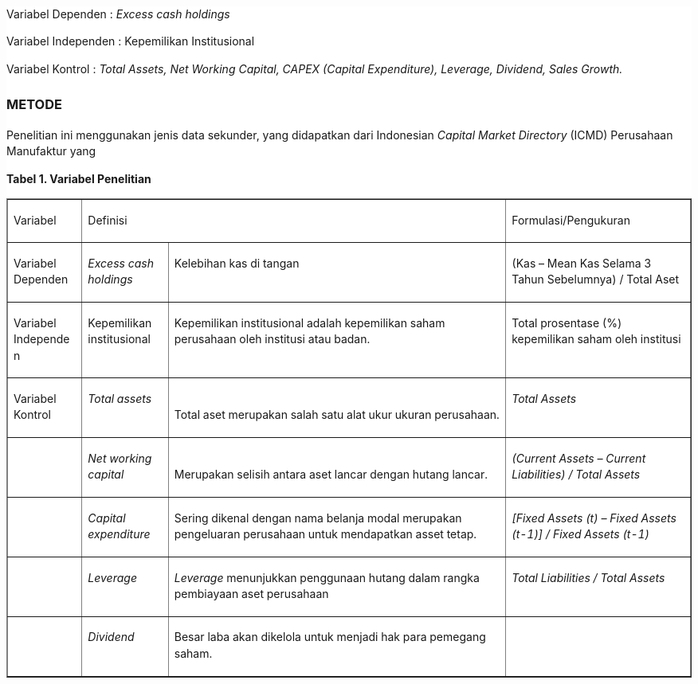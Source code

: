 <p><span class="font1">Variabel Dependen : </span><span class="font1" style="font-style:italic;">Excess cash holdings</span></p>
<p><span class="font1">Variabel Independen : Kepemilikan Institusional</span></p>
<p><span class="font1">Variabel Kontrol : </span><span class="font1" style="font-style:italic;">Total Assets, Net Working Capital, CAPEX (Capital Expenditure), Leverage, Dividend, Sales Growth.</span></p>
<h3><a name="bookmark9"></a><span class="font2" style="font-weight:bold;"><a name="bookmark10"></a>METODE</span></h3>
<p><span class="font1">Penelitian ini menggunakan jenis data sekunder, yang didapatkan dari Indonesian </span><span class="font1" style="font-style:italic;">Capital Market Directory</span><span class="font1"> (ICMD) Perusahaan Manufaktur yang</span></p>
<div>
<p><span class="font1" style="font-weight:bold;">Tabel 1. Variabel Penelitian</span></p>
<table border="1">
<tr><td style="vertical-align:bottom;">
<p><span class="font1">Variabel</span></p></td><td colspan="2" style="vertical-align:bottom;">
<p><span class="font1">Definisi</span></p></td><td style="vertical-align:bottom;">
<p><span class="font1">Formulasi/Pengukuran</span></p></td></tr>
<tr><td style="vertical-align:top;">
<p><span class="font1">Variabel Dependen</span></p></td><td style="vertical-align:top;">
<p><span class="font1" style="font-style:italic;">Excess cash holdings</span></p></td><td style="vertical-align:top;">
<p><span class="font1">Kelebihan kas di tangan</span></p></td><td style="vertical-align:top;">
<p><span class="font1">(Kas – Mean Kas Selama 3 Tahun Sebelumnya) / Total Aset</span></p></td></tr>
<tr><td style="vertical-align:top;">
<p><span class="font1">Variabel Independen</span></p></td><td style="vertical-align:top;">
<p><span class="font1">Kepemilikan institusional</span></p></td><td style="vertical-align:top;">
<p><span class="font1">Kepemilikan institusional adalah kepemilikan saham perusahaan oleh institusi atau badan.</span></p></td><td style="vertical-align:top;">
<p><span class="font1">Total prosentase (%) kepemilikan saham oleh institusi</span></p></td></tr>
<tr><td style="vertical-align:top;">
<p><span class="font1">Variabel Kontrol</span></p></td><td style="vertical-align:top;">
<p><span class="font1" style="font-style:italic;">Total assets</span></p></td><td style="vertical-align:bottom;">
<p><span class="font1">Total aset merupakan salah satu alat ukur ukuran perusahaan.</span></p></td><td style="vertical-align:top;">
<p><span class="font1" style="font-style:italic;">Total Assets</span></p></td></tr>
<tr><td style="vertical-align:top;"></td><td style="vertical-align:top;">
<p><span class="font1" style="font-style:italic;">Net working capital</span></p></td><td style="vertical-align:bottom;">
<p><span class="font1">Merupakan selisih antara aset lancar dengan hutang lancar.</span></p></td><td style="vertical-align:bottom;">
<p><span class="font1" style="font-style:italic;">(Current Assets – Current Liabilities) / Total Assets</span></p></td></tr>
<tr><td style="vertical-align:top;"></td><td style="vertical-align:top;">
<p><span class="font1" style="font-style:italic;">Capital expenditure</span></p></td><td style="vertical-align:bottom;">
<p><span class="font1">Sering dikenal dengan nama belanja modal merupakan pengeluaran perusahaan untuk mendapatkan asset tetap.</span></p></td><td style="vertical-align:top;">
<p><span class="font1" style="font-style:italic;">[Fixed Assets (t) – Fixed Assets (t-1)] / Fixed Assets (t-1)</span></p></td></tr>
<tr><td style="vertical-align:top;"></td><td style="vertical-align:top;">
<p><span class="font1" style="font-style:italic;">Leverage</span></p></td><td style="vertical-align:top;">
<p><span class="font1" style="font-style:italic;">Leverage</span><span class="font1"> menunjukkan penggunaan hutang dalam rangka pembiayaan aset perusahaan</span></p></td><td style="vertical-align:top;">
<p><span class="font1" style="font-style:italic;">Total Liabilities / Total Assets</span></p></td></tr>
<tr><td style="vertical-align:top;"></td><td style="vertical-align:top;">
<p><span class="font1" style="font-style:italic;">Dividend</span></p></td><td style="vertical-align:top;">
<p><span class="font1">Besar laba akan dikelola untuk menjadi hak para pemegang saham.</span></p></td><td style="vertical-align:top;">